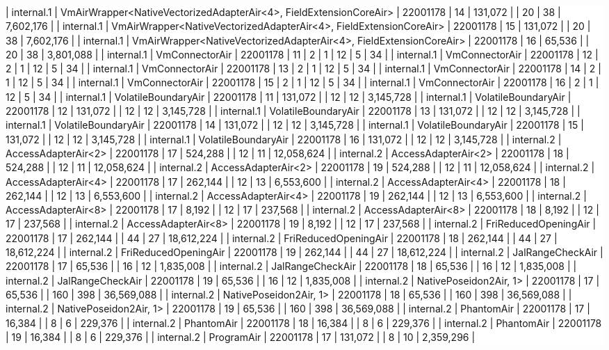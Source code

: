 | internal.1 | VmAirWrapper<NativeVectorizedAdapterAir<4>, FieldExtensionCoreAir> | 22001178 | 14 | 131,072 |  | 20 | 38 | 7,602,176 | 
| internal.1 | VmAirWrapper<NativeVectorizedAdapterAir<4>, FieldExtensionCoreAir> | 22001178 | 15 | 131,072 |  | 20 | 38 | 7,602,176 | 
| internal.1 | VmAirWrapper<NativeVectorizedAdapterAir<4>, FieldExtensionCoreAir> | 22001178 | 16 | 65,536 |  | 20 | 38 | 3,801,088 | 
| internal.1 | VmConnectorAir | 22001178 | 11 | 2 | 1 | 12 | 5 | 34 | 
| internal.1 | VmConnectorAir | 22001178 | 12 | 2 | 1 | 12 | 5 | 34 | 
| internal.1 | VmConnectorAir | 22001178 | 13 | 2 | 1 | 12 | 5 | 34 | 
| internal.1 | VmConnectorAir | 22001178 | 14 | 2 | 1 | 12 | 5 | 34 | 
| internal.1 | VmConnectorAir | 22001178 | 15 | 2 | 1 | 12 | 5 | 34 | 
| internal.1 | VmConnectorAir | 22001178 | 16 | 2 | 1 | 12 | 5 | 34 | 
| internal.1 | VolatileBoundaryAir | 22001178 | 11 | 131,072 |  | 12 | 12 | 3,145,728 | 
| internal.1 | VolatileBoundaryAir | 22001178 | 12 | 131,072 |  | 12 | 12 | 3,145,728 | 
| internal.1 | VolatileBoundaryAir | 22001178 | 13 | 131,072 |  | 12 | 12 | 3,145,728 | 
| internal.1 | VolatileBoundaryAir | 22001178 | 14 | 131,072 |  | 12 | 12 | 3,145,728 | 
| internal.1 | VolatileBoundaryAir | 22001178 | 15 | 131,072 |  | 12 | 12 | 3,145,728 | 
| internal.1 | VolatileBoundaryAir | 22001178 | 16 | 131,072 |  | 12 | 12 | 3,145,728 | 
| internal.2 | AccessAdapterAir<2> | 22001178 | 17 | 524,288 |  | 12 | 11 | 12,058,624 | 
| internal.2 | AccessAdapterAir<2> | 22001178 | 18 | 524,288 |  | 12 | 11 | 12,058,624 | 
| internal.2 | AccessAdapterAir<2> | 22001178 | 19 | 524,288 |  | 12 | 11 | 12,058,624 | 
| internal.2 | AccessAdapterAir<4> | 22001178 | 17 | 262,144 |  | 12 | 13 | 6,553,600 | 
| internal.2 | AccessAdapterAir<4> | 22001178 | 18 | 262,144 |  | 12 | 13 | 6,553,600 | 
| internal.2 | AccessAdapterAir<4> | 22001178 | 19 | 262,144 |  | 12 | 13 | 6,553,600 | 
| internal.2 | AccessAdapterAir<8> | 22001178 | 17 | 8,192 |  | 12 | 17 | 237,568 | 
| internal.2 | AccessAdapterAir<8> | 22001178 | 18 | 8,192 |  | 12 | 17 | 237,568 | 
| internal.2 | AccessAdapterAir<8> | 22001178 | 19 | 8,192 |  | 12 | 17 | 237,568 | 
| internal.2 | FriReducedOpeningAir | 22001178 | 17 | 262,144 |  | 44 | 27 | 18,612,224 | 
| internal.2 | FriReducedOpeningAir | 22001178 | 18 | 262,144 |  | 44 | 27 | 18,612,224 | 
| internal.2 | FriReducedOpeningAir | 22001178 | 19 | 262,144 |  | 44 | 27 | 18,612,224 | 
| internal.2 | JalRangeCheckAir | 22001178 | 17 | 65,536 |  | 16 | 12 | 1,835,008 | 
| internal.2 | JalRangeCheckAir | 22001178 | 18 | 65,536 |  | 16 | 12 | 1,835,008 | 
| internal.2 | JalRangeCheckAir | 22001178 | 19 | 65,536 |  | 16 | 12 | 1,835,008 | 
| internal.2 | NativePoseidon2Air<BabyBearParameters>, 1> | 22001178 | 17 | 65,536 |  | 160 | 398 | 36,569,088 | 
| internal.2 | NativePoseidon2Air<BabyBearParameters>, 1> | 22001178 | 18 | 65,536 |  | 160 | 398 | 36,569,088 | 
| internal.2 | NativePoseidon2Air<BabyBearParameters>, 1> | 22001178 | 19 | 65,536 |  | 160 | 398 | 36,569,088 | 
| internal.2 | PhantomAir | 22001178 | 17 | 16,384 |  | 8 | 6 | 229,376 | 
| internal.2 | PhantomAir | 22001178 | 18 | 16,384 |  | 8 | 6 | 229,376 | 
| internal.2 | PhantomAir | 22001178 | 19 | 16,384 |  | 8 | 6 | 229,376 | 
| internal.2 | ProgramAir | 22001178 | 17 | 131,072 |  | 8 | 10 | 2,359,296 | 